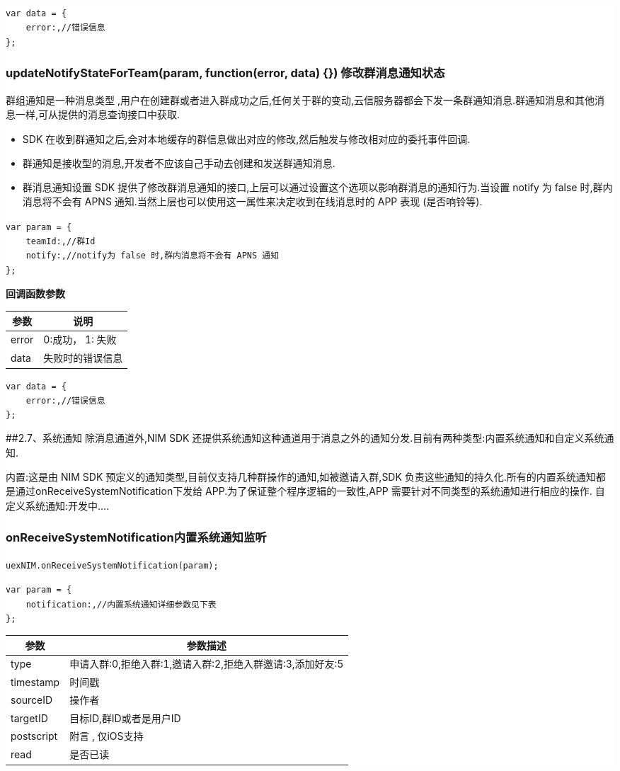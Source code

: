 ```
var data = {
	error:,//错误信息
};
```


### updateNotifyStateForTeam(param, function(error, data) {})  修改群消息通知状态

群组通知是一种消息类型 ,用户在创建群或者进入群成功之后,任何关于群的变动,云信服务器都会下发一条群通知消息.群通知消息和其他消息一样,可从提供的消息查询接口中获取.

* SDK 在收到群通知之后,会对本地缓存的群信息做出对应的修改,然后触发与修改相对应的委托事件回调.

* 群通知是接收型的消息,开发者不应该自己手动去创建和发送群通知消息.

* 群消息通知设置 SDK 提供了修改群消息通知的接口,上层可以通过设置这个选项以影响群消息的通知行为.当设置 notify 为 false 时,群内消息将不会有 APNS 通知.当然上层也可以使用这一属性来决定收到在线消息时的 APP 表现 (是否响铃等).

```
var param = {
	teamId:,//群Id
	notify:,//notify为 false 时,群内消息将不会有 APNS 通知
};
```
**回调函数参数**

|参数|说明|
|----|----|
|error|0:成功， 1: 失败|
|data |失败时的错误信息|

```
var data = {
	error:,//错误信息
};
```

##2.7、系统通知
<ignore>
除消息通道外,NIM SDK 还提供系统通知这种通道用于消息之外的通知分发.目前有两种类型:内置系统通知和自定义系统通知.

内置:这是由 NIM SDK 预定义的通知类型,目前仅支持几种群操作的通知,如被邀请入群,SDK 负责这些通知的持久化.所有的内置系统通知都是通过onReceiveSystemNotification下发给 APP.为了保证整个程序逻辑的一致性,APP 需要针对不同类型的系统通知进行相应的操作.
自定义系统通知:开发中....

### onReceiveSystemNotification内置系统通知监听

`uexNIM.onReceiveSystemNotification(param);`
```
var param = {
	notification:,//内置系统通知详细参数见下表
};
```
| 参数 | 参数描述 |
| ----- | ----- |
| type | 申请入群:0,拒绝入群:1,邀请入群:2,拒绝入群邀请:3,添加好友:5 |
| timestamp | 时间戳 |
| sourceID | 操作者 |
| targetID | 目标ID,群ID或者是用户ID |
| postscript | 附言 , 仅iOS支持 | 
| read | 是否已读 |
